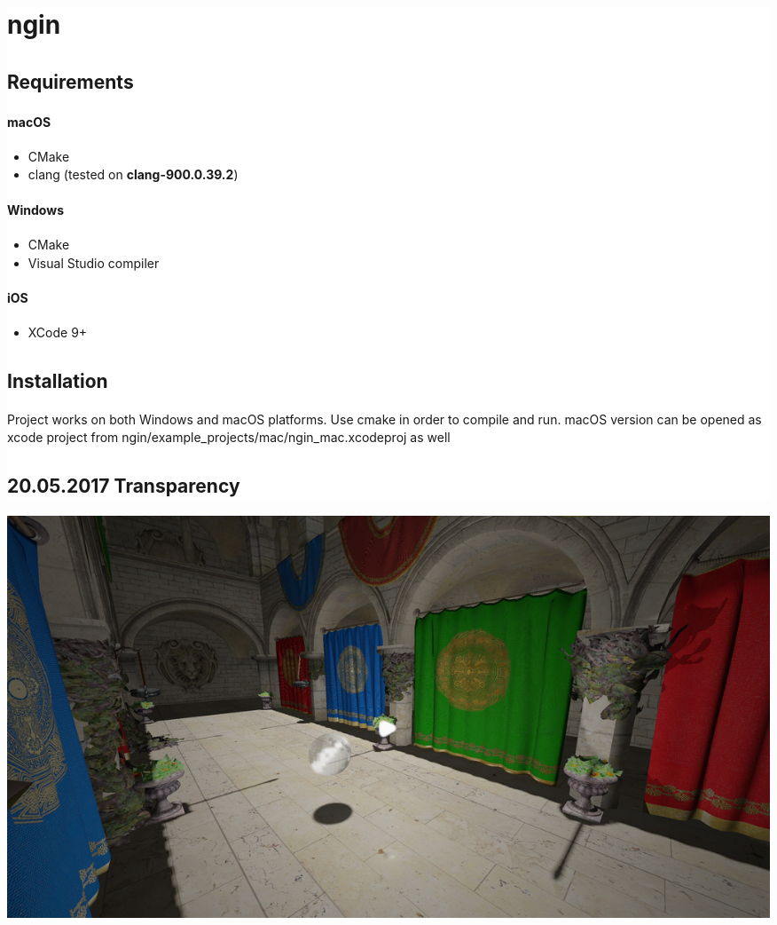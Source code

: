 # ngin

## Requirements

#### macOS
<ul>
  <li>CMake</li>
  <li>clang (tested on <b>clang-900.0.39.2</b>)</li>
</ul>

#### Windows
<ul>
  <li>CMake</li>
  <li>Visual Studio compiler</li>
</ul>

#### iOS
<ul>
  <li>XCode 9+</li>
</ul>

## Installation

Project works on both Windows and macOS platforms. Use cmake in order to compile and run. macOS version can be opened as xcode project from
ngin/example_projects/mac/ngin_mac.xcodeproj as well

## 20.05.2017 Transparency
<img src="/screenshots/transparency.jpg" width="100%" style="float: left; display:inline-block;"/>
